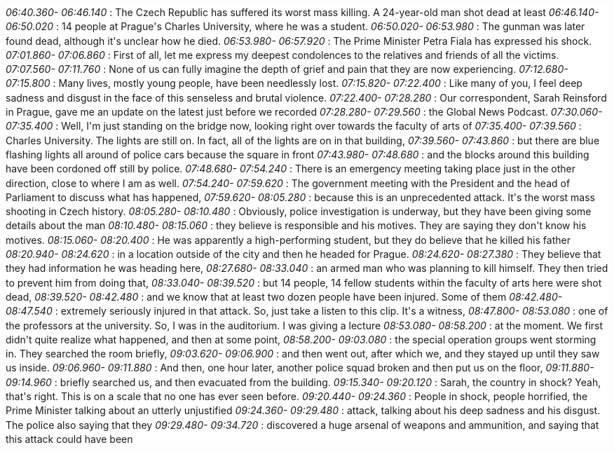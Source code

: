*06:40.360- 06:46.140* :  The Czech Republic has suffered its worst mass killing. A 24-year-old man shot dead at least
*06:46.140- 06:50.020* :  14 people at Prague's Charles University, where he was a student.
*06:50.020- 06:53.980* :  The gunman was later found dead, although it's unclear how he died.
*06:53.980- 06:57.920* :  The Prime Minister Petra Fiala has expressed his shock.
*07:01.860- 07:06.860* :  First of all, let me express my deepest condolences to the relatives and friends of all the victims.
*07:07.560- 07:11.760* :  None of us can fully imagine the depth of grief and pain that they are now experiencing.
*07:12.680- 07:15.800* :  Many lives, mostly young people, have been needlessly lost.
*07:15.820- 07:22.400* :  Like many of you, I feel deep sadness and disgust in the face of this senseless and brutal violence.
*07:22.400- 07:28.280* :  Our correspondent, Sarah Reinsford in Prague, gave me an update on the latest just before we recorded
*07:28.280- 07:29.560* :  the Global News Podcast.
*07:30.060- 07:35.400* :  Well, I'm just standing on the bridge now, looking right over towards the faculty of arts of
*07:35.400- 07:39.560* :  Charles University. The lights are still on. In fact, all of the lights are on in that building,
*07:39.560- 07:43.860* :  but there are blue flashing lights all around of police cars because the square in front
*07:43.980- 07:48.680* :  and the blocks around this building have been cordoned off still by police.
*07:48.680- 07:54.240* :  There is an emergency meeting taking place just in the other direction, close to where I am as well.
*07:54.240- 07:59.620* :  The government meeting with the President and the head of Parliament to discuss what has happened,
*07:59.620- 08:05.280* :  because this is an unprecedented attack. It's the worst mass shooting in Czech history.
*08:05.280- 08:10.480* :  Obviously, police investigation is underway, but they have been giving some details about the man
*08:10.480- 08:15.060* :  they believe is responsible and his motives. They are saying they don't know his motives.
*08:15.060- 08:20.400* :  He was apparently a high-performing student, but they do believe that he killed his father
*08:20.940- 08:24.620* :  in a location outside of the city and then he headed for Prague.
*08:24.620- 08:27.380* :  They believe that they had information he was heading here,
*08:27.680- 08:33.040* :  an armed man who was planning to kill himself. They then tried to prevent him from doing that,
*08:33.040- 08:39.520* :  but 14 people, 14 fellow students within the faculty of arts here were shot dead,
*08:39.520- 08:42.480* :  and we know that at least two dozen people have been injured. Some of them
*08:42.480- 08:47.540* :  extremely seriously injured in that attack. So, just take a listen to this clip. It's a witness,
*08:47.800- 08:53.080* :  one of the professors at the university. So, I was in the auditorium. I was giving a lecture
*08:53.080- 08:58.200* :  at the moment. We first didn't quite realize what happened, and then at some point,
*08:58.200- 09:03.080* :  the special operation groups went storming in. They searched the room briefly,
*09:03.620- 09:06.900* :  and then went out, after which we, and they stayed up until they saw us inside.
*09:06.960- 09:11.880* :  And then, one hour later, another police squad broken and then put us on the floor,
*09:11.880- 09:14.960* :  briefly searched us, and then evacuated from the building.
*09:15.340- 09:20.120* :  Sarah, the country in shock? Yeah, that's right. This is on a scale that no one has ever seen before.
*09:20.440- 09:24.360* :  People in shock, people horrified, the Prime Minister talking about an utterly unjustified
*09:24.360- 09:29.480* :  attack, talking about his deep sadness and his disgust. The police also saying that they
*09:29.480- 09:34.720* :  discovered a huge arsenal of weapons and ammunition, and saying that this attack could have been